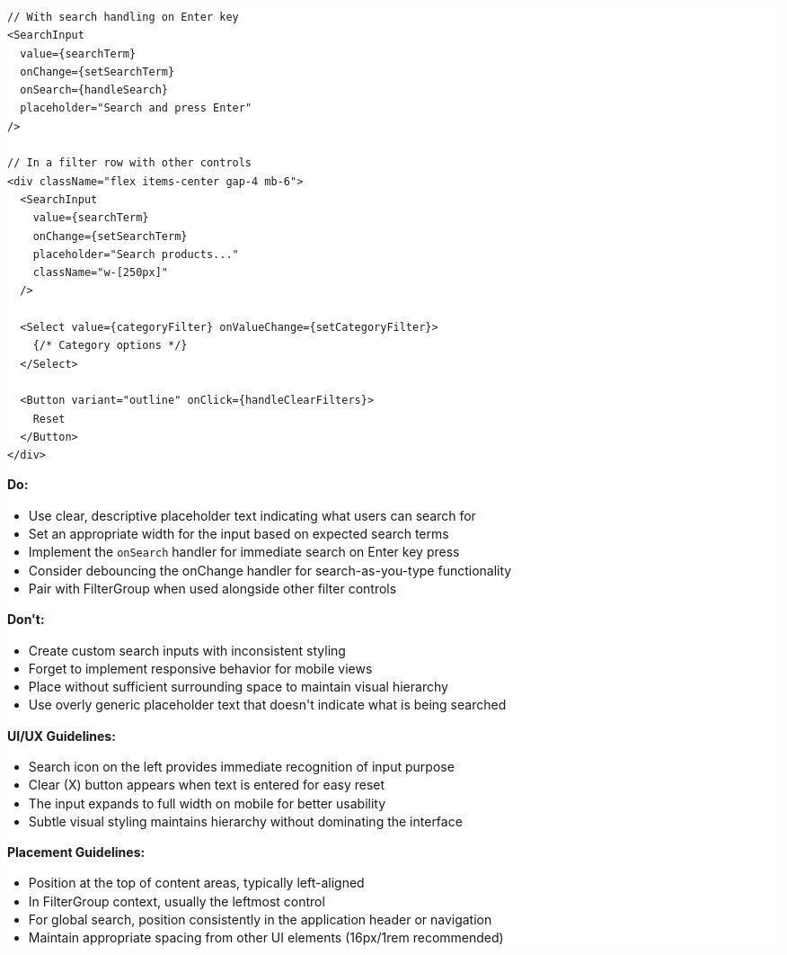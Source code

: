 ```tsx
// With search handling on Enter key
<SearchInput
  value={searchTerm}
  onChange={setSearchTerm}
  onSearch={handleSearch}
  placeholder="Search and press Enter"
/>

// In a filter row with other controls
<div className="flex items-center gap-4 mb-6">
  <SearchInput
    value={searchTerm}
    onChange={setSearchTerm}
    placeholder="Search products..."
    className="w-[250px]"
  />

  <Select value={categoryFilter} onValueChange={setCategoryFilter}>
    {/* Category options */}
  </Select>

  <Button variant="outline" onClick={handleClearFilters}>
    Reset
  </Button>
</div>
```

**Do:**

- Use clear, descriptive placeholder text indicating what users can search for
- Set an appropriate width for the input based on expected search terms
- Implement the `onSearch` handler for immediate search on Enter key press
- Consider debouncing the onChange handler for search-as-you-type functionality
- Pair with FilterGroup when used alongside other filter controls

**Don't:**

- Create custom search inputs with inconsistent styling
- Forget to implement responsive behavior for mobile views
- Place without sufficient surrounding space to maintain visual hierarchy
- Use overly generic placeholder text that doesn't indicate what is being searched

**UI/UX Guidelines:**

- Search icon on the left provides immediate recognition of input purpose
- Clear (X) button appears when text is entered for easy reset
- The input expands to full width on mobile for better usability
- Subtle visual styling maintains hierarchy without dominating the interface

**Placement Guidelines:**

- Position at the top of content areas, typically left-aligned
- In FilterGroup context, usually the leftmost control
- For global search, position consistently in the application header or navigation
- Maintain appropriate spacing from other UI elements (16px/1rem recommended)
